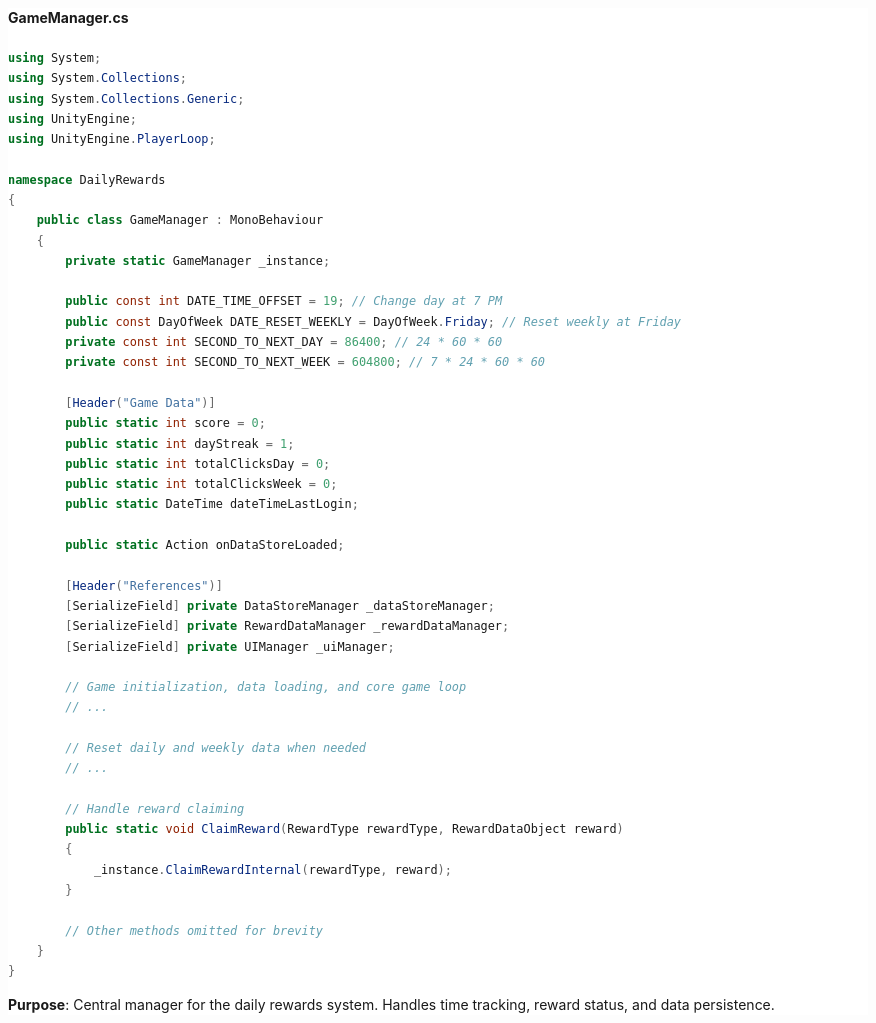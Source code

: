 #### GameManager.cs
```csharp
using System;
using System.Collections;
using System.Collections.Generic;
using UnityEngine;
using UnityEngine.PlayerLoop;

namespace DailyRewards
{
    public class GameManager : MonoBehaviour
    {
        private static GameManager _instance;

        public const int DATE_TIME_OFFSET = 19; // Change day at 7 PM
        public const DayOfWeek DATE_RESET_WEEKLY = DayOfWeek.Friday; // Reset weekly at Friday
        private const int SECOND_TO_NEXT_DAY = 86400; // 24 * 60 * 60
        private const int SECOND_TO_NEXT_WEEK = 604800; // 7 * 24 * 60 * 60

        [Header("Game Data")]
        public static int score = 0;
        public static int dayStreak = 1;
        public static int totalClicksDay = 0;
        public static int totalClicksWeek = 0;
        public static DateTime dateTimeLastLogin;

        public static Action onDataStoreLoaded;

        [Header("References")]
        [SerializeField] private DataStoreManager _dataStoreManager;
        [SerializeField] private RewardDataManager _rewardDataManager;
        [SerializeField] private UIManager _uiManager;

        // Game initialization, data loading, and core game loop
        // ...

        // Reset daily and weekly data when needed
        // ...

        // Handle reward claiming
        public static void ClaimReward(RewardType rewardType, RewardDataObject reward)
        {
            _instance.ClaimRewardInternal(rewardType, reward);
        }
        
        // Other methods omitted for brevity
    }
}
```

**Purpose**: Central manager for the daily rewards system. Handles time tracking, reward status, and data persistence.
